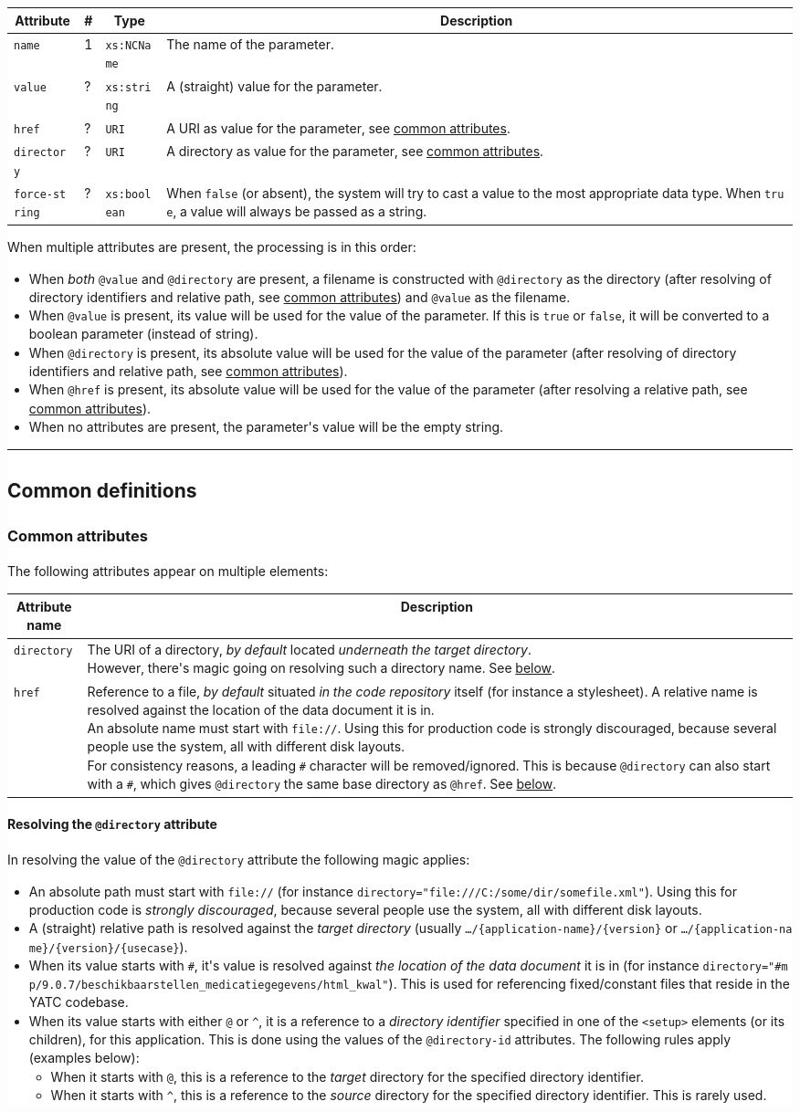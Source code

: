 | Attribute | # | Type | Description | 
| ----- | ----- | ----- | ----- | 
| `name` | 1 | `xs:NCName` | The name of the parameter. | 
| `value` | ? | `xs:string` | A (straight) value for the parameter. | 
| `href` | ? | `URI` | A URI as value for the parameter, see [common attributes](#common-attributes). | 
| `directory` | ? | `URI` | A directory as value for the parameter, see [common attributes](#common-attributes). | 
| `force-string` | ? | `xs:boolean` | When `false` (or absent), the system will try to cast a value to the most appropriate data type. When `true`, a value will always be passed as a string. | 

When multiple attributes are present, the processing is in this order:

* When *both*
                `@value` and `@directory` are present, a filename is constructed with `@directory` as the directory (after resolving of directory identifiers and relative path, see [common attributes](#common-attributes)) and `@value` as the filename.
* When `@value` is present, its value will be used for the value of the parameter. If this is `true` or `false`, it will be converted to a boolean parameter (instead of string).
* When `@directory` is present, its absolute value will be used for the value of the parameter (after resolving of directory identifiers and relative path, see [common attributes](#common-attributes)).
* When `@href` is present, its absolute value will be used for the value of the parameter (after resolving a relative path, see [common attributes](#common-attributes)).
* When no attributes are present, the parameter's value will be the empty string.

-----

## <a name="section-anchor-4"/>Common definitions

### <a name="section-anchor-4-1"/><a name="common-attributes"/>Common attributes

The following attributes appear on multiple elements:

| Attribute name | Description | 
| ----- | ----- | 
| `directory` | The URI of a directory, *by default* located *underneath the target directory*.<br/>However, there's magic going on resolving such a directory name. See [below](#resolving-directory-attribute). | 
| `href` | Reference to a file, *by default* situated *in the code repository* itself (for instance a stylesheet). A relative name is resolved against the location of the data document it is in. <br/>An absolute name must start with `file://`. Using this for production code is strongly discouraged, because several people use the system, all with different disk layouts.<br/>For consistency reasons, a leading `#` character will be removed/ignored. This is because `@directory` can also start with a `#`, which gives `@directory` the same base directory as `@href`. See [below](#resolving-directory-attribute). | 

#### <a name="section-anchor-4-1-1"/><a name="resolving-directory-attribute"/>Resolving the `@directory` attribute

In resolving the value of the `@directory` attribute the following magic applies:

* An absolute path must start with `file://` (for instance `directory="file:///C:/some/dir/somefile.xml"`). Using this for production code is *strongly discouraged*, because several people use the system, all with different disk layouts.
* A (straight) relative path is resolved against the *target directory* (usually `…/{application-name}/{version}` or `…/{application-name}/{version}/{usecase}`).
* When its value starts with `#`, it's value is resolved against *the location of the data document* it is in (for instance `directory="#mp/9.0.7/beschikbaarstellen_medicatiegegevens/html_kwal"`). This is used for referencing fixed/constant files that reside in the YATC codebase.
* When its value starts with either `@` or `^`, it is a reference to a *directory identifier* specified in one of the `<setup>` elements (or its children), for this application. This is done using the values of the `@directory-id` attributes. The following rules apply (examples below):
  * When it starts with `@`, this is a reference to the *target* directory for the specified directory identifier.
  * When it starts with `^`, this is a reference to the *source* directory for the specified directory identifier. This is rarely used.
